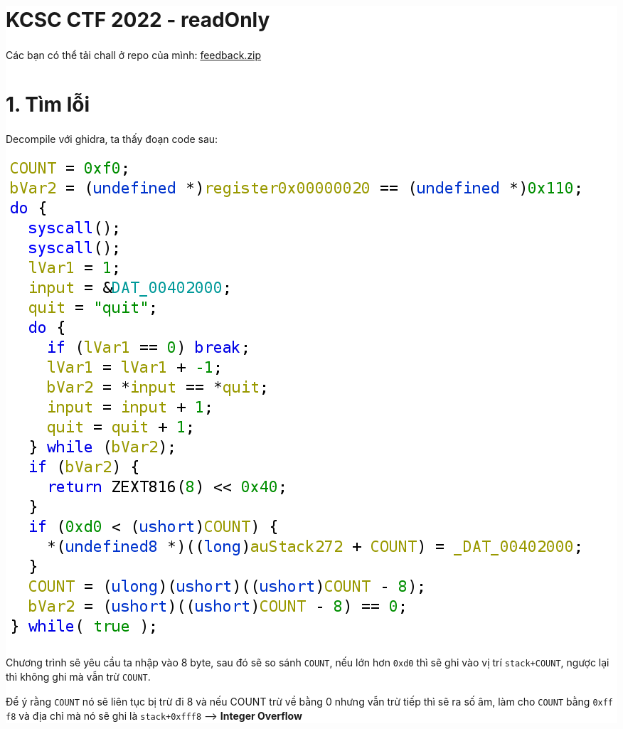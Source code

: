 # KCSC CTF 2022 - readOnly

Các bạn có thể tải chall ở repo của mình: [feedback.zip](feedback.zip)

# 1. Tìm lỗi

Decompile với ghidra, ta thấy đoạn code sau:

![function.png](images/function.png)

Chương trình sẽ yêu cầu ta nhập vào 8 byte, sau đó sẽ so sánh `COUNT`, nếu lớn hơn `0xd0` thì sẽ ghi vào vị trí `stack+COUNT`, ngược lại thì không ghi mà vẫn trừ `COUNT`.

Để ý rằng `COUNT` nó sẽ liên tục bị trừ đi 8 và nếu COUNT trừ về bằng 0 nhưng vẫn trừ tiếp thì sẽ ra số âm, làm cho `COUNT` bằng `0xfff8` và địa chỉ mà nó sẽ ghi là `stack+0xfff8` --> **Integer Overflow**
